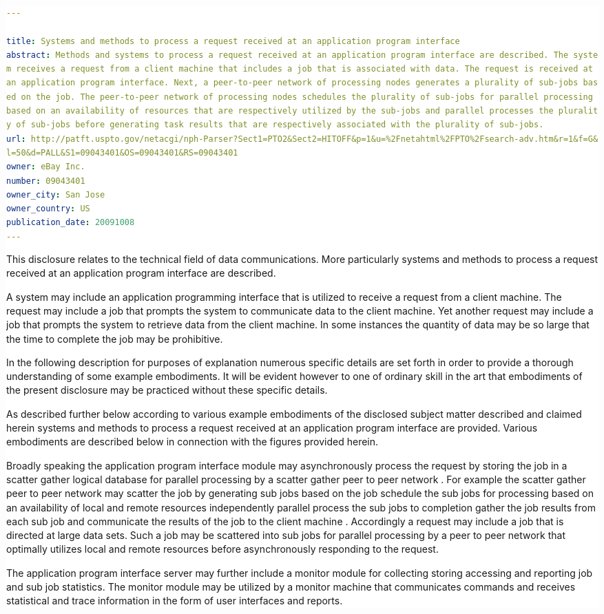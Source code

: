 ```yaml
---

title: Systems and methods to process a request received at an application program interface
abstract: Methods and systems to process a request received at an application program interface are described. The system receives a request from a client machine that includes a job that is associated with data. The request is received at an application program interface. Next, a peer-to-peer network of processing nodes generates a plurality of sub-jobs based on the job. The peer-to-peer network of processing nodes schedules the plurality of sub-jobs for parallel processing based on an availability of resources that are respectively utilized by the sub-jobs and parallel processes the plurality of sub-jobs before generating task results that are respectively associated with the plurality of sub-jobs.
url: http://patft.uspto.gov/netacgi/nph-Parser?Sect1=PTO2&Sect2=HITOFF&p=1&u=%2Fnetahtml%2FPTO%2Fsearch-adv.htm&r=1&f=G&l=50&d=PALL&S1=09043401&OS=09043401&RS=09043401
owner: eBay Inc.
number: 09043401
owner_city: San Jose
owner_country: US
publication_date: 20091008
---
```

This disclosure relates to the technical field of data communications. More particularly systems and methods to process a request received at an application program interface are described.

A system may include an application programming interface that is utilized to receive a request from a client machine. The request may include a job that prompts the system to communicate data to the client machine. Yet another request may include a job that prompts the system to retrieve data from the client machine. In some instances the quantity of data may be so large that the time to complete the job may be prohibitive.

In the following description for purposes of explanation numerous specific details are set forth in order to provide a thorough understanding of some example embodiments. It will be evident however to one of ordinary skill in the art that embodiments of the present disclosure may be practiced without these specific details.

As described further below according to various example embodiments of the disclosed subject matter described and claimed herein systems and methods to process a request received at an application program interface are provided. Various embodiments are described below in connection with the figures provided herein.

Broadly speaking the application program interface module may asynchronously process the request by storing the job in a scatter gather logical database for parallel processing by a scatter gather peer to peer network . For example the scatter gather peer to peer network may scatter the job by generating sub jobs based on the job schedule the sub jobs for processing based on an availability of local and remote resources independently parallel process the sub jobs to completion gather the job results from each sub job and communicate the results of the job to the client machine . Accordingly a request may include a job that is directed at large data sets. Such a job may be scattered into sub jobs for parallel processing by a peer to peer network that optimally utilizes local and remote resources before asynchronously responding to the request.

The application program interface server may further include a monitor module for collecting storing accessing and reporting job and sub job statistics. The monitor module may be utilized by a monitor machine that communicates commands and receives statistical and trace information in the form of user interfaces and reports.
